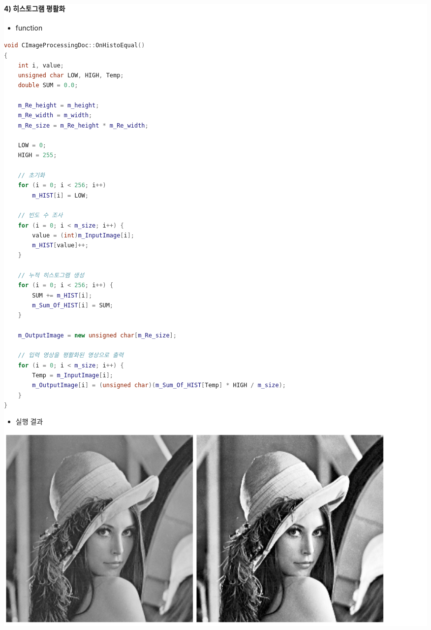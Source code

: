

#### 4) 히스토그램 평활화

- function

```c++
void CImageProcessingDoc::OnHistoEqual()
{
	int i, value;
	unsigned char LOW, HIGH, Temp;
	double SUM = 0.0;

	m_Re_height = m_height;
	m_Re_width = m_width;
	m_Re_size = m_Re_height * m_Re_width;

	LOW = 0;
	HIGH = 255;

	// 초기화
	for (i = 0; i < 256; i++)
		m_HIST[i] = LOW;

	// 빈도 수 조사
	for (i = 0; i < m_size; i++) {
		value = (int)m_InputImage[i];
		m_HIST[value]++;
	}

	// 누적 히스토그램 생성
	for (i = 0; i < 256; i++) {
		SUM += m_HIST[i];
		m_Sum_Of_HIST[i] = SUM;
	}

	m_OutputImage = new unsigned char[m_Re_size];

	// 입력 영상을 평활화된 영상으로 출력
	for (i = 0; i < m_size; i++) {
		Temp = m_InputImage[i];
		m_OutputImage[i] = (unsigned char)(m_Sum_Of_HIST[Temp] * HIGH / m_size);
	}
}
```



- 실행 결과

<img src = "https://github.com/sanga327/KSA/blob/main/Module05. 영상처리/document/img/02_히스토그램 평활화 실행결과.png" width="90%">
